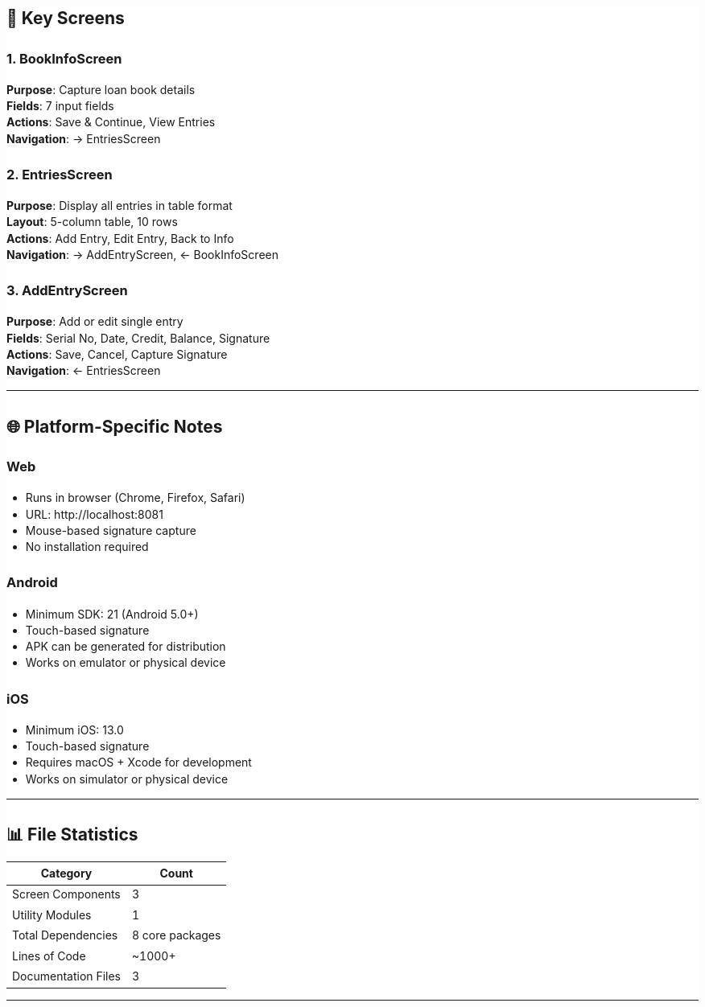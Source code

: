 
## 🎯 Key Screens

### 1. BookInfoScreen
**Purpose**: Capture loan book details  
**Fields**: 7 input fields  
**Actions**: Save & Continue, View Entries  
**Navigation**: → EntriesScreen  

### 2. EntriesScreen
**Purpose**: Display all entries in table format  
**Layout**: 5-column table, 10 rows  
**Actions**: Add Entry, Edit Entry, Back to Info  
**Navigation**: → AddEntryScreen, ← BookInfoScreen  

### 3. AddEntryScreen
**Purpose**: Add or edit single entry  
**Fields**: Serial No, Date, Credit, Balance, Signature  
**Actions**: Save, Cancel, Capture Signature  
**Navigation**: ← EntriesScreen  

---

## 🌐 Platform-Specific Notes

### Web
- Runs in browser (Chrome, Firefox, Safari)
- URL: http://localhost:8081
- Mouse-based signature capture
- No installation required

### Android
- Minimum SDK: 21 (Android 5.0+)
- Touch-based signature
- APK can be generated for distribution
- Works on emulator or physical device

### iOS
- Minimum iOS: 13.0
- Touch-based signature
- Requires macOS + Xcode for development
- Works on simulator or physical device

---

## 📊 File Statistics

| Category | Count |
|----------|-------|
| Screen Components | 3 |
| Utility Modules | 1 |
| Total Dependencies | 8 core packages |
| Lines of Code | ~1000+ |
| Documentation Files | 3 |

---